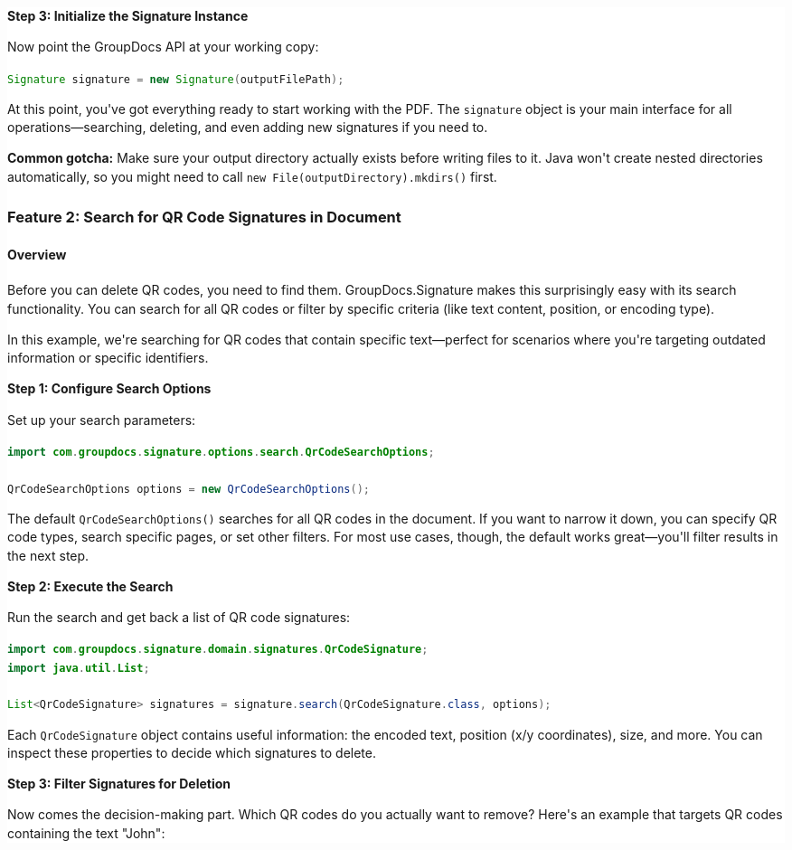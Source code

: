 **Step 3: Initialize the Signature Instance**

Now point the GroupDocs API at your working copy:

```java
Signature signature = new Signature(outputFilePath);
```

At this point, you've got everything ready to start working with the PDF. The `signature` object is your main interface for all operations—searching, deleting, and even adding new signatures if you need to.

**Common gotcha:** Make sure your output directory actually exists before writing files to it. Java won't create nested directories automatically, so you might need to call `new File(outputDirectory).mkdirs()` first.

### Feature 2: Search for QR Code Signatures in Document

#### Overview

Before you can delete QR codes, you need to find them. GroupDocs.Signature makes this surprisingly easy with its search functionality. You can search for all QR codes or filter by specific criteria (like text content, position, or encoding type).

In this example, we're searching for QR codes that contain specific text—perfect for scenarios where you're targeting outdated information or specific identifiers.

**Step 1: Configure Search Options**

Set up your search parameters:

```java
import com.groupdocs.signature.options.search.QrCodeSearchOptions;

QrCodeSearchOptions options = new QrCodeSearchOptions();
```

The default `QrCodeSearchOptions()` searches for all QR codes in the document. If you want to narrow it down, you can specify QR code types, search specific pages, or set other filters. For most use cases, though, the default works great—you'll filter results in the next step.

**Step 2: Execute the Search**

Run the search and get back a list of QR code signatures:

```java
import com.groupdocs.signature.domain.signatures.QrCodeSignature;
import java.util.List;

List<QrCodeSignature> signatures = signature.search(QrCodeSignature.class, options);
```

Each `QrCodeSignature` object contains useful information: the encoded text, position (x/y coordinates), size, and more. You can inspect these properties to decide which signatures to delete.

**Step 3: Filter Signatures for Deletion**

Now comes the decision-making part. Which QR codes do you actually want to remove? Here's an example that targets QR codes containing the text "John":
